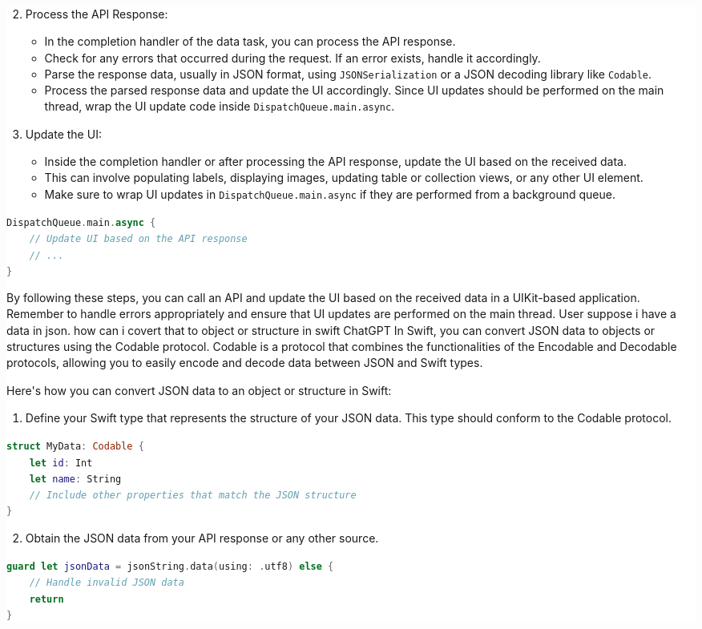 2. Process the API Response:
   - In the completion handler of the data task, you can process the API response.
   - Check for any errors that occurred during the request. If an error exists, handle it accordingly.
   - Parse the response data, usually in JSON format, using `JSONSerialization` or a JSON decoding library like `Codable`.
   - Process the parsed response data and update the UI accordingly. Since UI updates should be performed on the main thread, wrap the UI update code inside `DispatchQueue.main.async`.

3. Update the UI:
   - Inside the completion handler or after processing the API response, update the UI based on the received data.
   - This can involve populating labels, displaying images, updating table or collection views, or any other UI element.
   - Make sure to wrap UI updates in `DispatchQueue.main.async` if they are performed from a background queue.

```swift
DispatchQueue.main.async {
    // Update UI based on the API response
    // ...
}
```

By following these steps, you can call an API and update the UI based on the received data in a UIKit-based application. Remember to handle errors appropriately and ensure that UI updates are performed on the main thread.
User
suppose i have a data in json.
how can i covert that to object or structure in swift
ChatGPT
In Swift, you can convert JSON data to objects or structures using the Codable protocol. Codable is a protocol that combines the functionalities of the Encodable and Decodable protocols, allowing you to easily encode and decode data between JSON and Swift types.

Here's how you can convert JSON data to an object or structure in Swift:

1. Define your Swift type that represents the structure of your JSON data. This type should conform to the Codable protocol.

```swift
struct MyData: Codable {
    let id: Int
    let name: String
    // Include other properties that match the JSON structure
}
```

2. Obtain the JSON data from your API response or any other source.

```swift
guard let jsonData = jsonString.data(using: .utf8) else {
    // Handle invalid JSON data
    return
}
```
